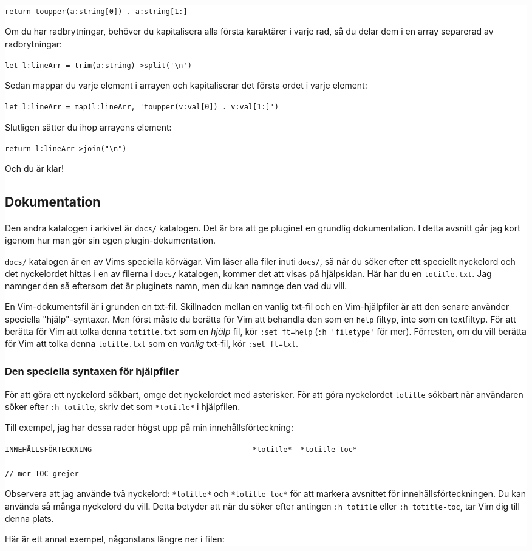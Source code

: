 ```shell
return toupper(a:string[0]) . a:string[1:]
```

Om du har radbrytningar, behöver du kapitalisera alla första karaktärer i varje rad, så du delar dem i en array separerad av radbrytningar:

```shell
let l:lineArr = trim(a:string)->split('\n')
```

Sedan mappar du varje element i arrayen och kapitaliserar det första ordet i varje element:

```shell
let l:lineArr = map(l:lineArr, 'toupper(v:val[0]) . v:val[1:]')
```

Slutligen sätter du ihop arrayens element:

```shell
return l:lineArr->join("\n")
```

Och du är klar!

## Dokumentation

Den andra katalogen i arkivet är `docs/` katalogen. Det är bra att ge pluginet en grundlig dokumentation. I detta avsnitt går jag kort igenom hur man gör sin egen plugin-dokumentation.

`docs/` katalogen är en av Vims speciella körvägar. Vim läser alla filer inuti `docs/`, så när du söker efter ett speciellt nyckelord och det nyckelordet hittas i en av filerna i `docs/` katalogen, kommer det att visas på hjälpsidan. Här har du en `totitle.txt`. Jag namnger den så eftersom det är pluginets namn, men du kan namnge den vad du vill.

En Vim-dokumentsfil är i grunden en txt-fil. Skillnaden mellan en vanlig txt-fil och en Vim-hjälpfiler är att den senare använder speciella "hjälp"-syntaxer. Men först måste du berätta för Vim att behandla den som en `help` filtyp, inte som en textfiltyp. För att berätta för Vim att tolka denna `totitle.txt` som en *hjälp* fil, kör `:set ft=help` (`:h 'filetype'` för mer). Förresten, om du vill berätta för Vim att tolka denna `totitle.txt` som en *vanlig* txt-fil, kör `:set ft=txt`.

### Den speciella syntaxen för hjälpfiler

För att göra ett nyckelord sökbart, omge det nyckelordet med asterisker. För att göra nyckelordet `totitle` sökbart när användaren söker efter `:h totitle`, skriv det som `*totitle*` i hjälpfilen.

Till exempel, jag har dessa rader högst upp på min innehållsförteckning:

```shell
INNEHÅLLSFÖRTECKNING                                     *totitle*  *totitle-toc*

// mer TOC-grejer
```

Observera att jag använde två nyckelord: `*totitle*` och `*totitle-toc*` för att markera avsnittet för innehållsförteckningen. Du kan använda så många nyckelord du vill. Detta betyder att när du söker efter antingen `:h totitle` eller `:h totitle-toc`, tar Vim dig till denna plats.

Här är ett annat exempel, någonstans längre ner i filen:
